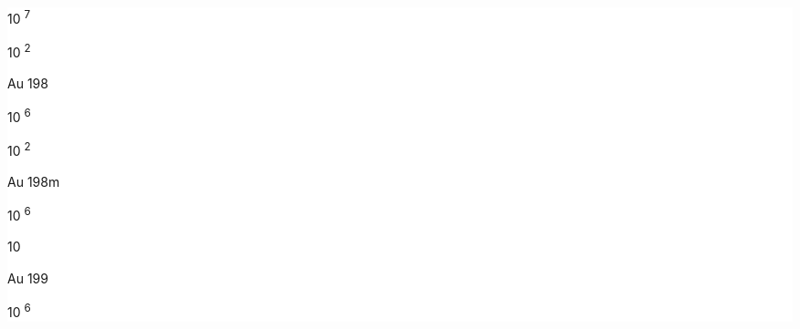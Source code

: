 10
          <sup>7</sup>

</td>
      <td>

10
          <sup>2</sup>

</td>
    </tr>
    <tr>
      <td>

Au 198

</td>
      <td>

10
          <sup>6</sup>

</td>
      <td>

10
          <sup>2</sup>

</td>
    </tr>
    <tr>
      <td>

Au 198m

</td>
      <td>

10
          <sup>6</sup>

</td>
      <td>

10

</td>
    </tr>
    <tr>
      <td>

Au 199

</td>
      <td>

10
          <sup>6</sup>

</td>
      <td>
